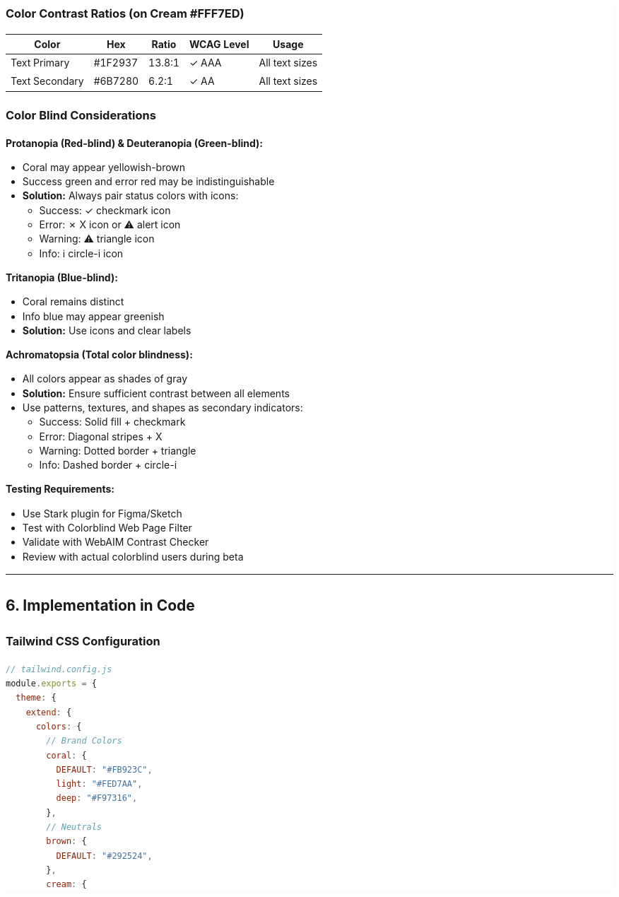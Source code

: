 ### Color Contrast Ratios (on Cream #FFF7ED)

| Color          | Hex     | Ratio  | WCAG Level | Usage          |
| -------------- | ------- | ------ | ---------- | -------------- |
| Text Primary   | #1F2937 | 13.8:1 | ✓ AAA      | All text sizes |
| Text Secondary | #6B7280 | 6.2:1  | ✓ AA       | All text sizes |

### Color Blind Considerations

**Protanopia (Red-blind) & Deuteranopia (Green-blind):**

- Coral may appear yellowish-brown
- Success green and error red may be indistinguishable
- **Solution:** Always pair status colors with icons:
  - Success: ✓ checkmark icon
  - Error: ✗ X icon or ⚠ alert icon
  - Warning: ⚠ triangle icon
  - Info: ℹ circle-i icon

**Tritanopia (Blue-blind):**

- Coral remains distinct
- Info blue may appear greenish
- **Solution:** Use icons and clear labels

**Achromatopsia (Total color blindness):**

- All colors appear as shades of gray
- **Solution:** Ensure sufficient contrast between all elements
- Use patterns, textures, and shapes as secondary indicators:
  - Success: Solid fill + checkmark
  - Error: Diagonal stripes + X
  - Warning: Dotted border + triangle
  - Info: Dashed border + circle-i

**Testing Requirements:**

- Use Stark plugin for Figma/Sketch
- Test with Colorblind Web Page Filter
- Validate with WebAIM Contrast Checker
- Review with actual colorblind users during beta

---

## 6. Implementation in Code

### Tailwind CSS Configuration

```javascript
// tailwind.config.js
module.exports = {
  theme: {
    extend: {
      colors: {
        // Brand Colors
        coral: {
          DEFAULT: "#FB923C",
          light: "#FED7AA",
          deep: "#F97316",
        },
        // Neutrals
        brown: {
          DEFAULT: "#292524",
        },
        cream: {
```
